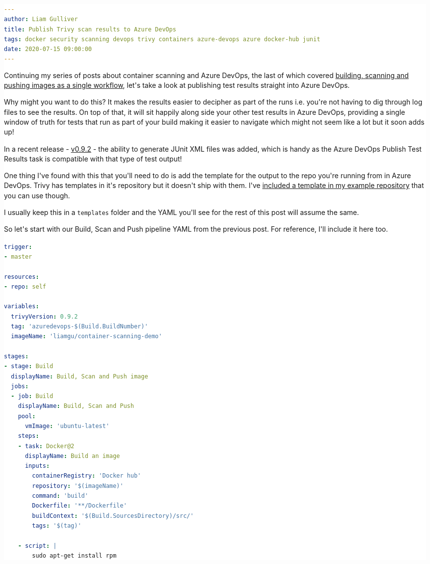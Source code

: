 ```yaml
---
author: Liam Gulliver
title: Publish Trivy scan results to Azure DevOps
tags: docker security scanning devops trivy containers azure-devops azure docker-hub junit
date: 2020-07-15 09:00:00
---
```


Continuing my series of posts about container scanning and Azure DevOps, the last of which covered [building, scanning and pushing images as a single workflow](https://lgulliver.github.io/bulid-scan-and-push-containers/), let's take a look at publishing test results straight into Azure DevOps.

Why might you want to do this? It makes the results easier to decipher as part of the runs i.e. you're not having to dig through log files to see the results. On top of that, it will sit happily along side your other test results in Azure DevOps, providing a single window of truth for tests that run as part of your build making it easier to navigate which might not seem like a lot but it soon adds up!

In a recent release - [v0.9.2](https://github.com/aquasecurity/trivy/releases/tag/v0.9.2) - the ability to generate JUnit XML files was added, which is handy as the Azure DevOps Publish Test Results task is compatible with that type of test output!

One thing I've found with this that you'll need to do is add the template for the output to the repo you're running from in Azure DevOps. Trivy has templates in it's repository but it doesn't ship with them. I've [included a template in my example repository](https://github.com/lgulliver/ContainerScanning/blob/master/templates/junit.tpl) that you can use though.

I usually keep this in a `templates` folder and the YAML you'll see for the rest of this post will assume the same.

So let's start with our Build, Scan and Push pipeline YAML from the previous post. For reference, I'll include it here too.

```yaml
trigger:
- master

resources:
- repo: self

variables:
  trivyVersion: 0.9.2
  tag: 'azuredevops-$(Build.BuildNumber)'
  imageName: 'liamgu/container-scanning-demo'

stages:
- stage: Build
  displayName: Build, Scan and Push image
  jobs:  
  - job: Build
    displayName: Build, Scan and Push
    pool:
      vmImage: 'ubuntu-latest'
    steps:
    - task: Docker@2
      displayName: Build an image
      inputs:
        containerRegistry: 'Docker hub'
        repository: '$(imageName)'
        command: 'build'
        Dockerfile: '**/Dockerfile'
        buildContext: '$(Build.SourcesDirectory)/src/'
        tags: '$(tag)'

    - script: |
        sudo apt-get install rpm
```